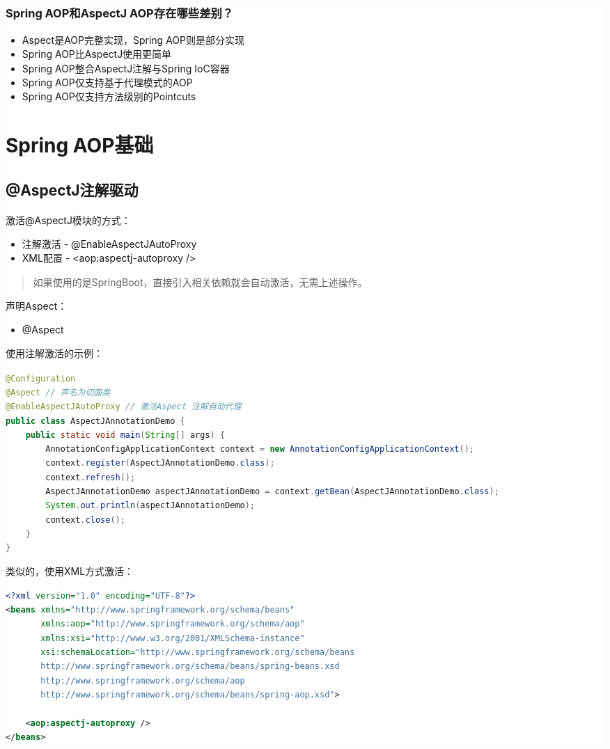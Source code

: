 ### Spring AOP和AspectJ AOP存在哪些差别？

- Aspect是AOP完整实现，Spring AOP则是部分实现
- Spring AOP比AspectJ使用更简单
- Spring AOP整合AspectJ注解与Spring IoC容器
- Spring AOP仅支持基于代理模式的AOP
- Spring AOP仅支持方法级别的Pointcuts

# Spring AOP基础

## @AspectJ注解驱动

激活@AspectJ模块的方式：

- 注解激活 - @EnableAspectJAutoProxy
- XML配置 - <aop:aspectj-autoproxy />

> 如果使用的是SpringBoot，直接引入相关依赖就会自动激活，无需上述操作。

声明Aspect：

- @Aspect

使用注解激活的示例：

```java
@Configuration
@Aspect // 声名为切面类
@EnableAspectJAutoProxy // 激活Aspect 注解自动代理
public class AspectJAnnotationDemo {
    public static void main(String[] args) {
        AnnotationConfigApplicationContext context = new AnnotationConfigApplicationContext();
        context.register(AspectJAnnotationDemo.class);
        context.refresh();
        AspectJAnnotationDemo aspectJAnnotationDemo = context.getBean(AspectJAnnotationDemo.class);
        System.out.println(aspectJAnnotationDemo);
        context.close();
    }
}
```

类似的，使用XML方式激活：

```xml
<?xml version="1.0" encoding="UTF-8"?>
<beans xmlns="http://www.springframework.org/schema/beans"
       xmlns:aop="http://www.springframework.org/schema/aop"
       xmlns:xsi="http://www.w3.org/2001/XMLSchema-instance"
       xsi:schemaLocation="http://www.springframework.org/schema/beans
       http://www.springframework.org/schema/beans/spring-beans.xsd
       http://www.springframework.org/schema/aop
       http://www.springframework.org/schema/beans/spring-aop.xsd">

    <aop:aspectj-autoproxy />
</beans>
```
